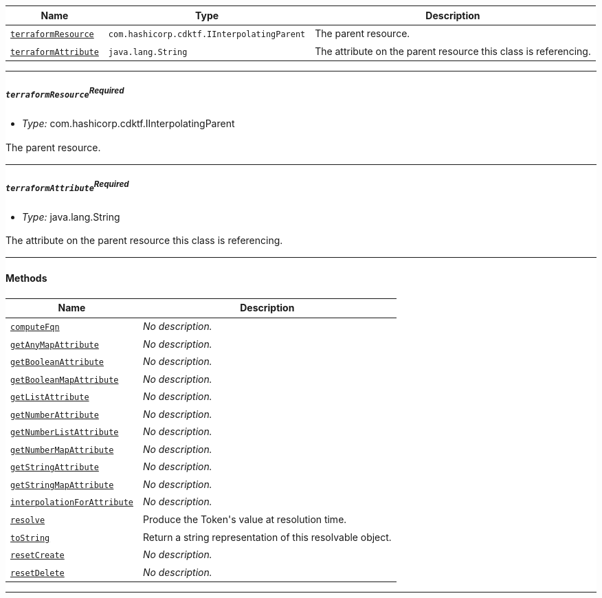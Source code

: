 | **Name** | **Type** | **Description** |
| --- | --- | --- |
| <code><a href="#@cdktf/provider-opc.computeStorageVolumeSnapshot.ComputeStorageVolumeSnapshotTimeoutsOutputReference.Initializer.parameter.terraformResource">terraformResource</a></code> | <code>com.hashicorp.cdktf.IInterpolatingParent</code> | The parent resource. |
| <code><a href="#@cdktf/provider-opc.computeStorageVolumeSnapshot.ComputeStorageVolumeSnapshotTimeoutsOutputReference.Initializer.parameter.terraformAttribute">terraformAttribute</a></code> | <code>java.lang.String</code> | The attribute on the parent resource this class is referencing. |

---

##### `terraformResource`<sup>Required</sup> <a name="terraformResource" id="@cdktf/provider-opc.computeStorageVolumeSnapshot.ComputeStorageVolumeSnapshotTimeoutsOutputReference.Initializer.parameter.terraformResource"></a>

- *Type:* com.hashicorp.cdktf.IInterpolatingParent

The parent resource.

---

##### `terraformAttribute`<sup>Required</sup> <a name="terraformAttribute" id="@cdktf/provider-opc.computeStorageVolumeSnapshot.ComputeStorageVolumeSnapshotTimeoutsOutputReference.Initializer.parameter.terraformAttribute"></a>

- *Type:* java.lang.String

The attribute on the parent resource this class is referencing.

---

#### Methods <a name="Methods" id="Methods"></a>

| **Name** | **Description** |
| --- | --- |
| <code><a href="#@cdktf/provider-opc.computeStorageVolumeSnapshot.ComputeStorageVolumeSnapshotTimeoutsOutputReference.computeFqn">computeFqn</a></code> | *No description.* |
| <code><a href="#@cdktf/provider-opc.computeStorageVolumeSnapshot.ComputeStorageVolumeSnapshotTimeoutsOutputReference.getAnyMapAttribute">getAnyMapAttribute</a></code> | *No description.* |
| <code><a href="#@cdktf/provider-opc.computeStorageVolumeSnapshot.ComputeStorageVolumeSnapshotTimeoutsOutputReference.getBooleanAttribute">getBooleanAttribute</a></code> | *No description.* |
| <code><a href="#@cdktf/provider-opc.computeStorageVolumeSnapshot.ComputeStorageVolumeSnapshotTimeoutsOutputReference.getBooleanMapAttribute">getBooleanMapAttribute</a></code> | *No description.* |
| <code><a href="#@cdktf/provider-opc.computeStorageVolumeSnapshot.ComputeStorageVolumeSnapshotTimeoutsOutputReference.getListAttribute">getListAttribute</a></code> | *No description.* |
| <code><a href="#@cdktf/provider-opc.computeStorageVolumeSnapshot.ComputeStorageVolumeSnapshotTimeoutsOutputReference.getNumberAttribute">getNumberAttribute</a></code> | *No description.* |
| <code><a href="#@cdktf/provider-opc.computeStorageVolumeSnapshot.ComputeStorageVolumeSnapshotTimeoutsOutputReference.getNumberListAttribute">getNumberListAttribute</a></code> | *No description.* |
| <code><a href="#@cdktf/provider-opc.computeStorageVolumeSnapshot.ComputeStorageVolumeSnapshotTimeoutsOutputReference.getNumberMapAttribute">getNumberMapAttribute</a></code> | *No description.* |
| <code><a href="#@cdktf/provider-opc.computeStorageVolumeSnapshot.ComputeStorageVolumeSnapshotTimeoutsOutputReference.getStringAttribute">getStringAttribute</a></code> | *No description.* |
| <code><a href="#@cdktf/provider-opc.computeStorageVolumeSnapshot.ComputeStorageVolumeSnapshotTimeoutsOutputReference.getStringMapAttribute">getStringMapAttribute</a></code> | *No description.* |
| <code><a href="#@cdktf/provider-opc.computeStorageVolumeSnapshot.ComputeStorageVolumeSnapshotTimeoutsOutputReference.interpolationForAttribute">interpolationForAttribute</a></code> | *No description.* |
| <code><a href="#@cdktf/provider-opc.computeStorageVolumeSnapshot.ComputeStorageVolumeSnapshotTimeoutsOutputReference.resolve">resolve</a></code> | Produce the Token's value at resolution time. |
| <code><a href="#@cdktf/provider-opc.computeStorageVolumeSnapshot.ComputeStorageVolumeSnapshotTimeoutsOutputReference.toString">toString</a></code> | Return a string representation of this resolvable object. |
| <code><a href="#@cdktf/provider-opc.computeStorageVolumeSnapshot.ComputeStorageVolumeSnapshotTimeoutsOutputReference.resetCreate">resetCreate</a></code> | *No description.* |
| <code><a href="#@cdktf/provider-opc.computeStorageVolumeSnapshot.ComputeStorageVolumeSnapshotTimeoutsOutputReference.resetDelete">resetDelete</a></code> | *No description.* |

---